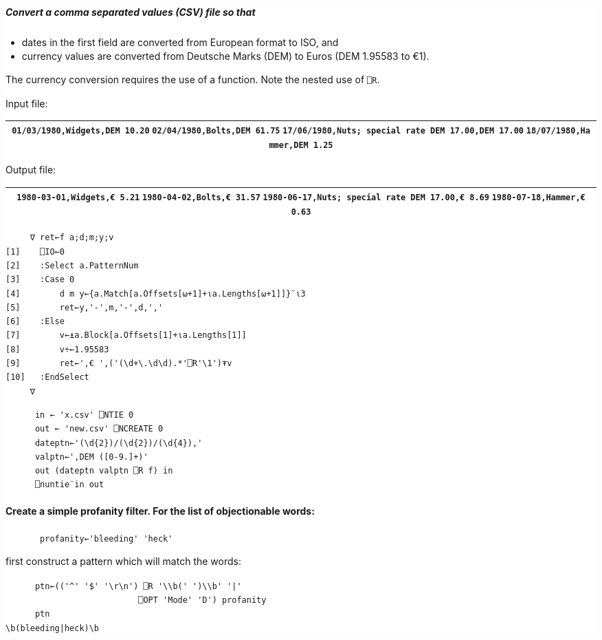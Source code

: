 ##### Convert a comma separated values (CSV) file so that

- dates in the first field are converted from European format to ISO, and
- currency values are converted from Deutsche Marks (DEM) to Euros (DEM 1.95583 to €1).

The currency conversion requires the use of a function. Note the nested use of `⎕R`.


Input file:


| `01/03/1980,Widgets,DEM 10.20` `02/04/1980,Bolts,DEM 61.75` `17/06/1980,Nuts; special rate DEM 17.00,DEM 17.00` `18/07/1980,Hammer,DEM 1.25` |
| ---  |


Output file:


| `1980-03-01,Widgets,€ 5.21` `1980-04-02,Bolts,€ 31.57` `1980-06-17,Nuts; special rate DEM 17.00,€ 8.69` `1980-07-18,Hammer,€ 0.63` |
| ---  |
```apl
     ∇ ret←f a;d;m;y;v
[1]    ⎕IO←0
[2]    :Select a.PatternNum
[3]    :Case 0
[4]        d m y←{a.Match[a.Offsets[⍵+1]+⍳a.Lengths[⍵+1]]}¨⍳3
[5]        ret←y,'-',m,'-',d,','
[6]    :Else
[7]        v←⍎a.Block[a.Offsets[1]+⍳a.Lengths[1]]
[8]        v÷←1.95583
[9]        ret←',€ ',('(\d+\.\d\d).*'⎕R'\1')⍕v
[10]   :EndSelect
     ∇
```
```apl
      in ← 'x.csv' ⎕NTIE 0
      out ← 'new.csv' ⎕NCREATE 0
      dateptn←'(\d{2})/(\d{2})/(\d{4}),'
      valptn←',DEM ([0-9.]+)'
      out (dateptn valptn ⎕R f) in
      ⎕nuntie¨in out
```

#### Create a simple profanity filter. For the list of objectionable words:
```apl
       profanity←'bleeding' 'heck'
```


first construct a pattern which will match the words:
```apl
      ptn←(('^' '$' '\r\n') ⎕R '\\b(' ')\\b' '|'
                           ⎕OPT 'Mode' 'D') profanity
      ptn
\b(bleeding|heck)\b
```
